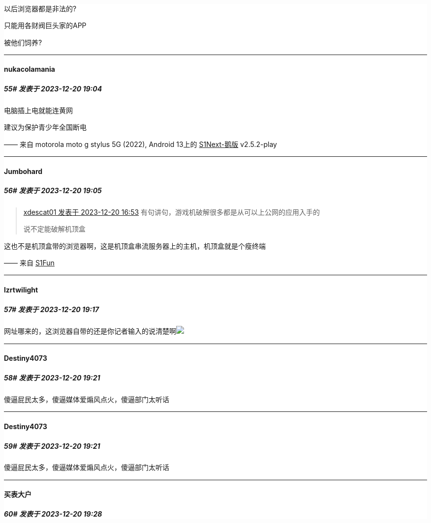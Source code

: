 以后浏览器都是非法的?

只能用各财阀巨头家的APP

被他们饲养?

*****

####  nukacolamania  
##### 55#       发表于 2023-12-20 19:04

电脑插上电就能连黄网

建议为保护青少年全国断电

—— 来自 motorola moto g stylus 5G (2022), Android 13上的 [S1Next-鹅版](https://github.com/ykrank/S1-Next/releases) v2.5.2-play

*****

####  Jumbohard  
##### 56#       发表于 2023-12-20 19:05

<blockquote><a href="httphttps://bbs.saraba1st.com/2b/forum.php?mod=redirect&amp;goto=findpost&amp;pid=63388521&amp;ptid=2164814" target="_blank">xdescat01 发表于 2023-12-20 16:53</a>
有句讲句，游戏机破解很多都是从可以上公网的应用入手的

说不定能破解机顶盒</blockquote>
这也不是机顶盒带的浏览器啊，这是机顶盒串流服务器上的主机，机顶盒就是个瘦终端

—— 来自 [S1Fun](https://s1fun.koalcat.com)

*****

####  lzrtwilight  
##### 57#       发表于 2023-12-20 19:17

网址哪来的，这浏览器自带的还是你记者输入的说清楚啊<img src="https://static.saraba1st.com/image/smiley/face2017/037.png" referrerpolicy="no-referrer">

*****

####  Destiny4073  
##### 58#       发表于 2023-12-20 19:21

傻逼屁民太多，傻逼媒体爱煽风点火，傻逼部门太听话

*****

####  Destiny4073  
##### 59#       发表于 2023-12-20 19:21

傻逼屁民太多，傻逼媒体爱煽风点火，傻逼部门太听话

*****

####  买表大户  
##### 60#       发表于 2023-12-20 19:28
